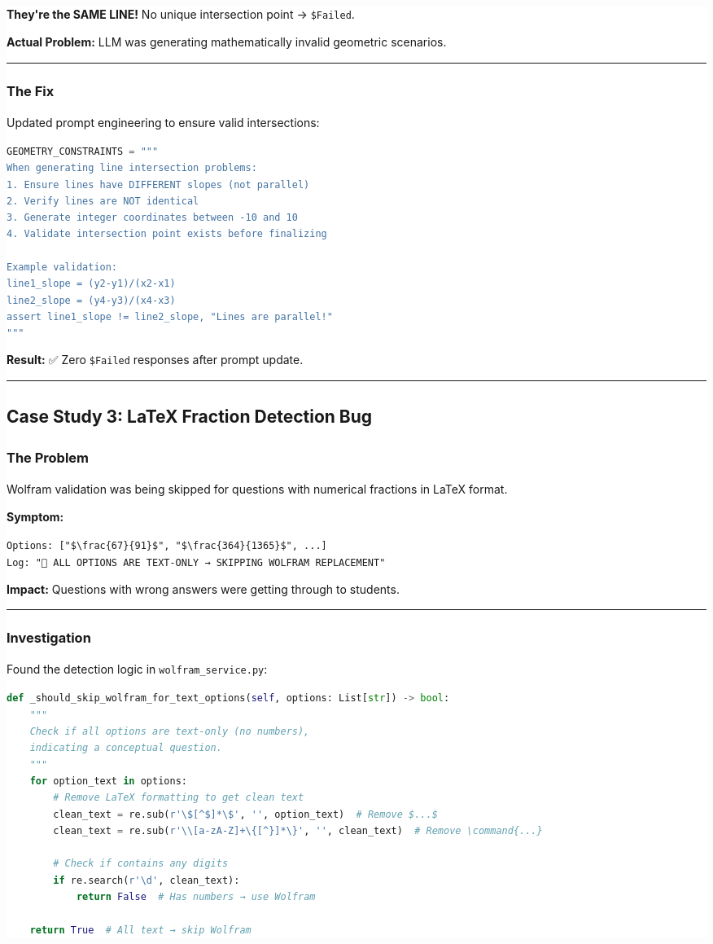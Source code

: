 **They're the SAME LINE!** No unique intersection point → `$Failed`.

**Actual Problem:** LLM was generating mathematically invalid geometric scenarios.

---

### The Fix

Updated prompt engineering to ensure valid intersections:

```python
GEOMETRY_CONSTRAINTS = """
When generating line intersection problems:
1. Ensure lines have DIFFERENT slopes (not parallel)
2. Verify lines are NOT identical
3. Generate integer coordinates between -10 and 10
4. Validate intersection point exists before finalizing

Example validation:
line1_slope = (y2-y1)/(x2-x1)
line2_slope = (y4-y3)/(x4-x3)
assert line1_slope != line2_slope, "Lines are parallel!"
"""
```

**Result:** ✅ Zero `$Failed` responses after prompt update.

---

## Case Study 3: LaTeX Fraction Detection Bug

### The Problem

Wolfram validation was being skipped for questions with numerical fractions in LaTeX format.

**Symptom:**
```
Options: ["$\frac{67}{91}$", "$\frac{364}{1365}$", ...]
Log: "🚫 ALL OPTIONS ARE TEXT-ONLY → SKIPPING WOLFRAM REPLACEMENT"
```

**Impact:** Questions with wrong answers were getting through to students.

---

### Investigation

Found the detection logic in `wolfram_service.py`:

```python
def _should_skip_wolfram_for_text_options(self, options: List[str]) -> bool:
    """
    Check if all options are text-only (no numbers), 
    indicating a conceptual question.
    """
    for option_text in options:
        # Remove LaTeX formatting to get clean text
        clean_text = re.sub(r'\$[^$]*\$', '', option_text)  # Remove $...$
        clean_text = re.sub(r'\\[a-zA-Z]+\{[^}]*\}', '', clean_text)  # Remove \command{...}
        
        # Check if contains any digits
        if re.search(r'\d', clean_text):
            return False  # Has numbers → use Wolfram
    
    return True  # All text → skip Wolfram
```
